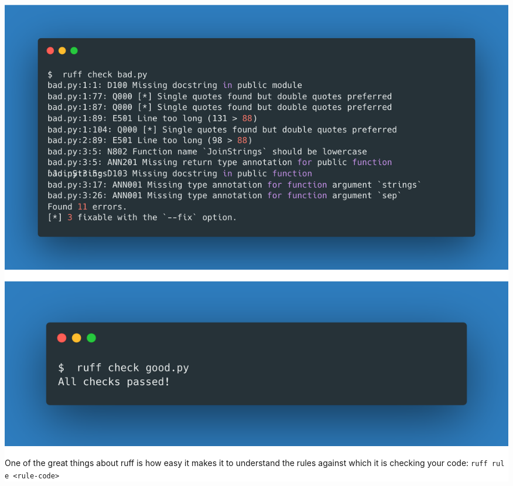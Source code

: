 ![ruff-bad](./images/ruff-check-bad.png)

![ruff-good](./images/ruff-check-good.png)

One of the great things about ruff is how easy it makes it to understand the rules against which it is checking your code: `ruff rule <rule-code>`
